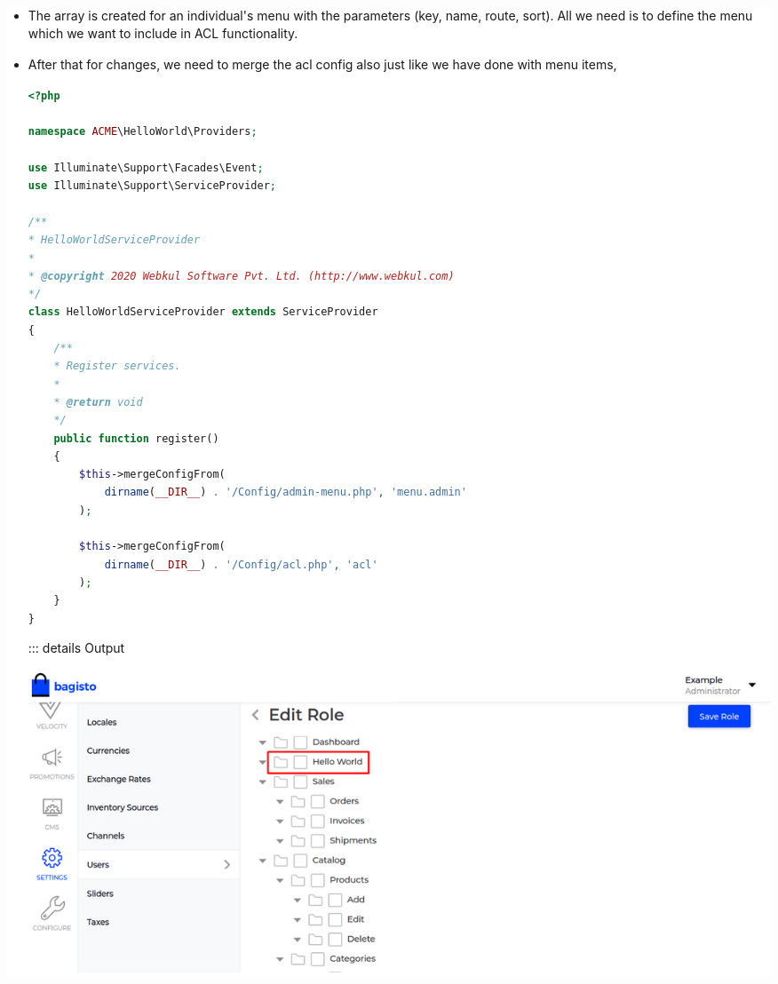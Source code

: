 - The array is created for an individual's menu with the parameters (key, name, route, sort). All we need is to define the menu which we want to include in ACL functionality.

- After that for changes, we need to merge the acl config also just like we have done with menu items,

  ~~~php
  <?php

  namespace ACME\HelloWorld\Providers;

  use Illuminate\Support\Facades\Event;
  use Illuminate\Support\ServiceProvider;

  /**
  * HelloWorldServiceProvider
  *
  * @copyright 2020 Webkul Software Pvt. Ltd. (http://www.webkul.com)
  */
  class HelloWorldServiceProvider extends ServiceProvider
  {
      /**
      * Register services.
      *
      * @return void
      */
      public function register()
      {
          $this->mergeConfigFrom(
              dirname(__DIR__) . '/Config/admin-menu.php', 'menu.admin'
          );

          $this->mergeConfigFrom(
              dirname(__DIR__) . '/Config/acl.php', 'acl'
          );
      }
  }
  ~~~

  ::: details Output

    ![Admin ACL Output](../assets/images/package-development/admin-acl-output.png)
